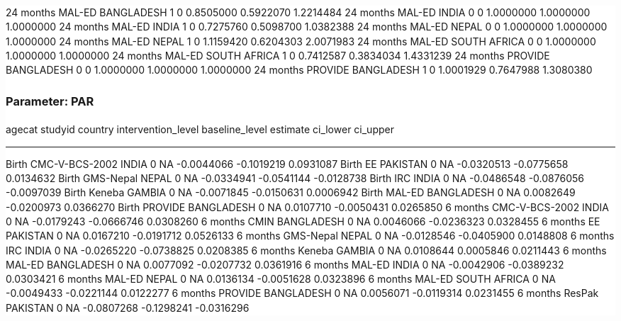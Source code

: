 24 months   MAL-ED           BANGLADESH                     1                    0                 0.8505000   0.5922070   1.2214484
24 months   MAL-ED           INDIA                          0                    0                 1.0000000   1.0000000   1.0000000
24 months   MAL-ED           INDIA                          1                    0                 0.7275760   0.5098700   1.0382388
24 months   MAL-ED           NEPAL                          0                    0                 1.0000000   1.0000000   1.0000000
24 months   MAL-ED           NEPAL                          1                    0                 1.1159420   0.6204303   2.0071983
24 months   MAL-ED           SOUTH AFRICA                   0                    0                 1.0000000   1.0000000   1.0000000
24 months   MAL-ED           SOUTH AFRICA                   1                    0                 0.7412587   0.3834034   1.4331239
24 months   PROVIDE          BANGLADESH                     0                    0                 1.0000000   1.0000000   1.0000000
24 months   PROVIDE          BANGLADESH                     1                    0                 1.0001929   0.7647988   1.3080380


### Parameter: PAR


agecat      studyid          country                        intervention_level   baseline_level      estimate     ci_lower     ci_upper
----------  ---------------  -----------------------------  -------------------  ---------------  -----------  -----------  -----------
Birth       CMC-V-BCS-2002   INDIA                          0                    NA                -0.0044066   -0.1019219    0.0931087
Birth       EE               PAKISTAN                       0                    NA                -0.0320513   -0.0775658    0.0134632
Birth       GMS-Nepal        NEPAL                          0                    NA                -0.0334941   -0.0541144   -0.0128738
Birth       IRC              INDIA                          0                    NA                -0.0486548   -0.0876056   -0.0097039
Birth       Keneba           GAMBIA                         0                    NA                -0.0071845   -0.0150631    0.0006942
Birth       MAL-ED           BANGLADESH                     0                    NA                 0.0082649   -0.0200973    0.0366270
Birth       PROVIDE          BANGLADESH                     0                    NA                 0.0107710   -0.0050431    0.0265850
6 months    CMC-V-BCS-2002   INDIA                          0                    NA                -0.0179243   -0.0666746    0.0308260
6 months    CMIN             BANGLADESH                     0                    NA                 0.0046066   -0.0236323    0.0328455
6 months    EE               PAKISTAN                       0                    NA                 0.0167210   -0.0191712    0.0526133
6 months    GMS-Nepal        NEPAL                          0                    NA                -0.0128546   -0.0405900    0.0148808
6 months    IRC              INDIA                          0                    NA                -0.0265220   -0.0738825    0.0208385
6 months    Keneba           GAMBIA                         0                    NA                 0.0108644    0.0005846    0.0211443
6 months    MAL-ED           BANGLADESH                     0                    NA                 0.0077092   -0.0207732    0.0361916
6 months    MAL-ED           INDIA                          0                    NA                -0.0042906   -0.0389232    0.0303421
6 months    MAL-ED           NEPAL                          0                    NA                 0.0136134   -0.0051628    0.0323896
6 months    MAL-ED           SOUTH AFRICA                   0                    NA                -0.0049433   -0.0221144    0.0122277
6 months    PROVIDE          BANGLADESH                     0                    NA                 0.0056071   -0.0119314    0.0231455
6 months    ResPak           PAKISTAN                       0                    NA                -0.0807268   -0.1298241   -0.0316296